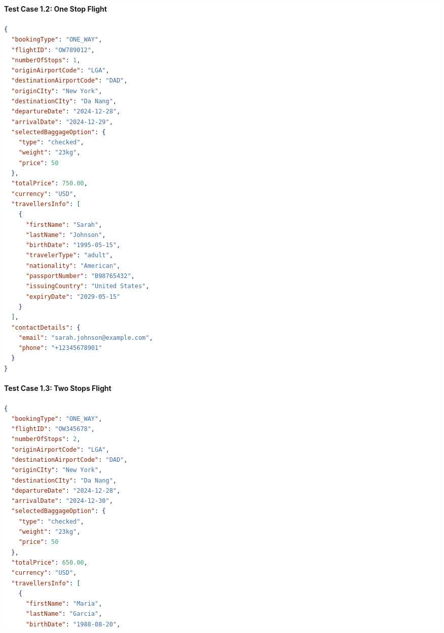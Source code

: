 ```json
```

#### Test Case 1.2: One Stop Flight
```json
{
  "bookingType": "ONE_WAY",
  "flightID": "OW789012",
  "numberOfStops": 1,
  "originAirportCode": "LGA",
  "destinationAirportCode": "DAD",
  "originCIty": "New York",
  "destinationCIty": "Da Nang",
  "departureDate": "2024-12-28",
  "arrivalDate": "2024-12-29",
  "selectedBaggageOption": {
    "type": "checked",
    "weight": "23kg",
    "price": 50
  },
  "totalPrice": 750.00,
  "currency": "USD",
  "travellersInfo": [
    {
      "firstName": "Sarah",
      "lastName": "Johnson",
      "birthDate": "1995-05-15",
      "travelerType": "adult",
      "nationality": "American",
      "passportNumber": "B98765432",
      "issuingCountry": "United States",
      "expiryDate": "2029-05-15"
    }
  ],
  "contactDetails": {
    "email": "sarah.johnson@example.com",
    "phone": "+12345678901"
  }
}
```

#### Test Case 1.3: Two Stops Flight
```json
{
  "bookingType": "ONE_WAY",
  "flightID": "OW345678",
  "numberOfStops": 2,
  "originAirportCode": "LGA",
  "destinationAirportCode": "DAD",
  "originCIty": "New York",
  "destinationCIty": "Da Nang",
  "departureDate": "2024-12-28",
  "arrivalDate": "2024-12-30",
  "selectedBaggageOption": {
    "type": "checked",
    "weight": "23kg",
    "price": 50
  },
  "totalPrice": 650.00,
  "currency": "USD",
  "travellersInfo": [
    {
      "firstName": "Maria",
      "lastName": "Garcia",
      "birthDate": "1988-08-20",
```